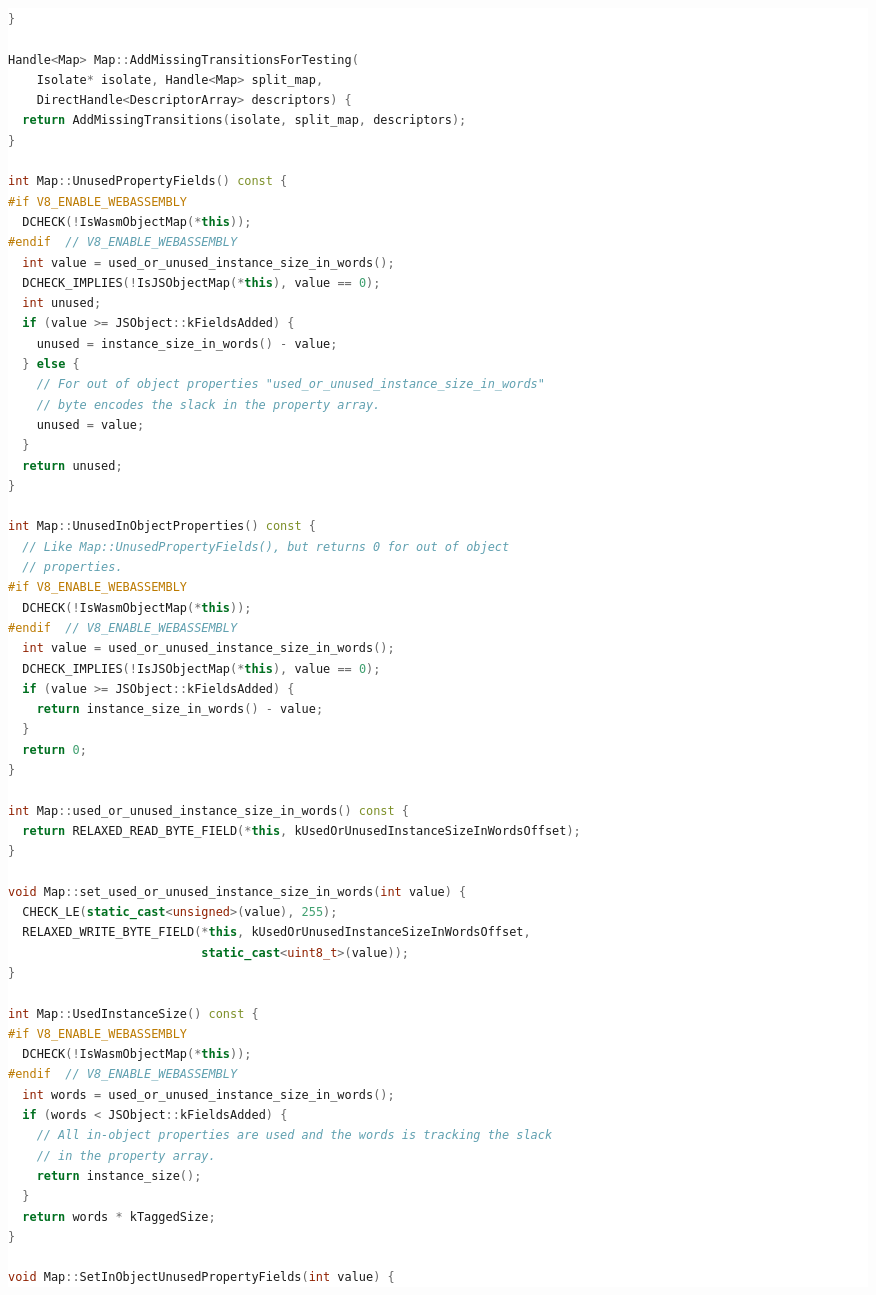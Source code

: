 ```cpp
}

Handle<Map> Map::AddMissingTransitionsForTesting(
    Isolate* isolate, Handle<Map> split_map,
    DirectHandle<DescriptorArray> descriptors) {
  return AddMissingTransitions(isolate, split_map, descriptors);
}

int Map::UnusedPropertyFields() const {
#if V8_ENABLE_WEBASSEMBLY
  DCHECK(!IsWasmObjectMap(*this));
#endif  // V8_ENABLE_WEBASSEMBLY
  int value = used_or_unused_instance_size_in_words();
  DCHECK_IMPLIES(!IsJSObjectMap(*this), value == 0);
  int unused;
  if (value >= JSObject::kFieldsAdded) {
    unused = instance_size_in_words() - value;
  } else {
    // For out of object properties "used_or_unused_instance_size_in_words"
    // byte encodes the slack in the property array.
    unused = value;
  }
  return unused;
}

int Map::UnusedInObjectProperties() const {
  // Like Map::UnusedPropertyFields(), but returns 0 for out of object
  // properties.
#if V8_ENABLE_WEBASSEMBLY
  DCHECK(!IsWasmObjectMap(*this));
#endif  // V8_ENABLE_WEBASSEMBLY
  int value = used_or_unused_instance_size_in_words();
  DCHECK_IMPLIES(!IsJSObjectMap(*this), value == 0);
  if (value >= JSObject::kFieldsAdded) {
    return instance_size_in_words() - value;
  }
  return 0;
}

int Map::used_or_unused_instance_size_in_words() const {
  return RELAXED_READ_BYTE_FIELD(*this, kUsedOrUnusedInstanceSizeInWordsOffset);
}

void Map::set_used_or_unused_instance_size_in_words(int value) {
  CHECK_LE(static_cast<unsigned>(value), 255);
  RELAXED_WRITE_BYTE_FIELD(*this, kUsedOrUnusedInstanceSizeInWordsOffset,
                           static_cast<uint8_t>(value));
}

int Map::UsedInstanceSize() const {
#if V8_ENABLE_WEBASSEMBLY
  DCHECK(!IsWasmObjectMap(*this));
#endif  // V8_ENABLE_WEBASSEMBLY
  int words = used_or_unused_instance_size_in_words();
  if (words < JSObject::kFieldsAdded) {
    // All in-object properties are used and the words is tracking the slack
    // in the property array.
    return instance_size();
  }
  return words * kTaggedSize;
}

void Map::SetInObjectUnusedPropertyFields(int value) {
```